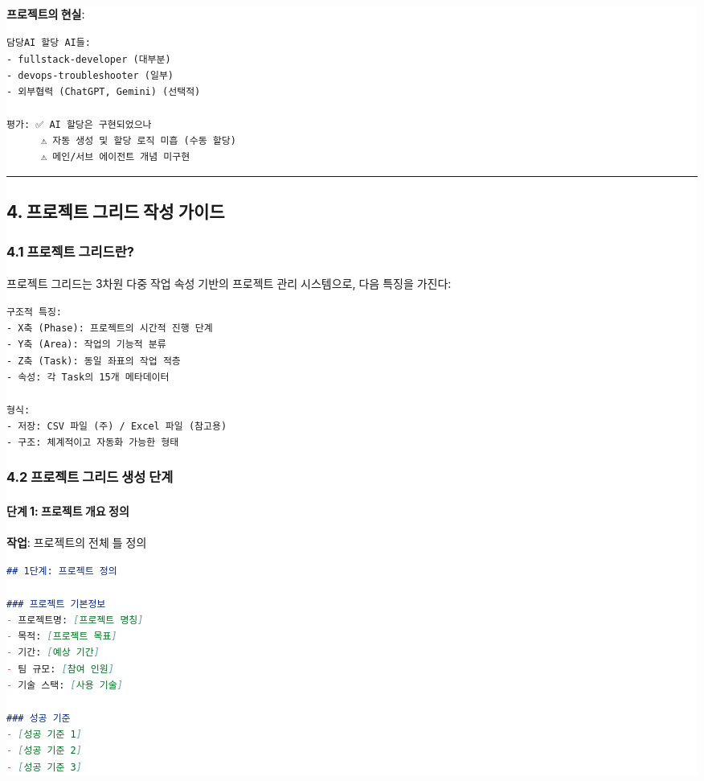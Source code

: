 **프로젝트의 현실**:
```
담당AI 할당 AI들:
- fullstack-developer (대부분)
- devops-troubleshooter (일부)
- 외부협력 (ChatGPT, Gemini) (선택적)

평가: ✅ AI 할당은 구현되었으나
      ⚠️ 자동 생성 및 할당 로직 미흡 (수동 할당)
      ⚠️ 메인/서브 에이전트 개념 미구현
```

---

## 4. 프로젝트 그리드 작성 가이드

### 4.1 프로젝트 그리드란?

프로젝트 그리드는 3차원 다중 작업 속성 기반의 프로젝트 관리 시스템으로, 다음 특징을 가진다:

```
구조적 특징:
- X축 (Phase): 프로젝트의 시간적 진행 단계
- Y축 (Area): 작업의 기능적 분류
- Z축 (Task): 동일 좌표의 작업 적층
- 속성: 각 Task의 15개 메타데이터

형식:
- 저장: CSV 파일 (주) / Excel 파일 (참고용)
- 구조: 체계적이고 자동화 가능한 형태
```

### 4.2 프로젝트 그리드 생성 단계

#### 단계 1: 프로젝트 개요 정의

**작업**: 프로젝트의 전체 틀 정의

```markdown
## 1단계: 프로젝트 정의

### 프로젝트 기본정보
- 프로젝트명: [프로젝트 명칭]
- 목적: [프로젝트 목표]
- 기간: [예상 기간]
- 팀 규모: [참여 인원]
- 기술 스택: [사용 기술]

### 성공 기준
- [성공 기준 1]
- [성공 기준 2]
- [성공 기준 3]
```
